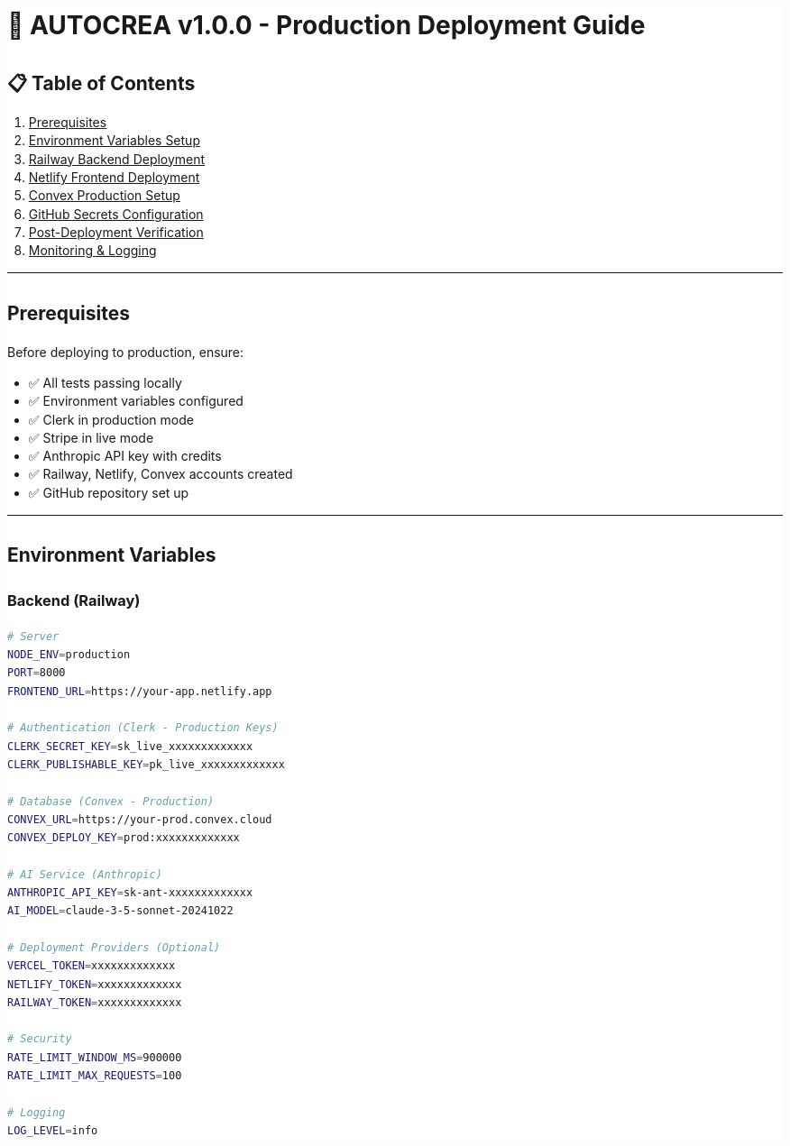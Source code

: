 # 🚀 AUTOCREA v1.0.0 - Production Deployment Guide

## 📋 Table of Contents

1. [Prerequisites](#prerequisites)
2. [Environment Variables Setup](#environment-variables)
3. [Railway Backend Deployment](#railway-deployment)
4. [Netlify Frontend Deployment](#netlify-deployment)
5. [Convex Production Setup](#convex-production)
6. [GitHub Secrets Configuration](#github-secrets)
7. [Post-Deployment Verification](#verification)
8. [Monitoring & Logging](#monitoring)

---

## Prerequisites

Before deploying to production, ensure:

- ✅ All tests passing locally
- ✅ Environment variables configured
- ✅ Clerk in production mode
- ✅ Stripe in live mode
- ✅ Anthropic API key with credits
- ✅ Railway, Netlify, Convex accounts created
- ✅ GitHub repository set up

---

## Environment Variables

### Backend (Railway)

```bash
# Server
NODE_ENV=production
PORT=8000
FRONTEND_URL=https://your-app.netlify.app

# Authentication (Clerk - Production Keys)
CLERK_SECRET_KEY=sk_live_xxxxxxxxxxxxx
CLERK_PUBLISHABLE_KEY=pk_live_xxxxxxxxxxxxx

# Database (Convex - Production)
CONVEX_URL=https://your-prod.convex.cloud
CONVEX_DEPLOY_KEY=prod:xxxxxxxxxxxxx

# AI Service (Anthropic)
ANTHROPIC_API_KEY=sk-ant-xxxxxxxxxxxxx
AI_MODEL=claude-3-5-sonnet-20241022

# Deployment Providers (Optional)
VERCEL_TOKEN=xxxxxxxxxxxxx
NETLIFY_TOKEN=xxxxxxxxxxxxx
RAILWAY_TOKEN=xxxxxxxxxxxxx

# Security
RATE_LIMIT_WINDOW_MS=900000
RATE_LIMIT_MAX_REQUESTS=100

# Logging
LOG_LEVEL=info
```